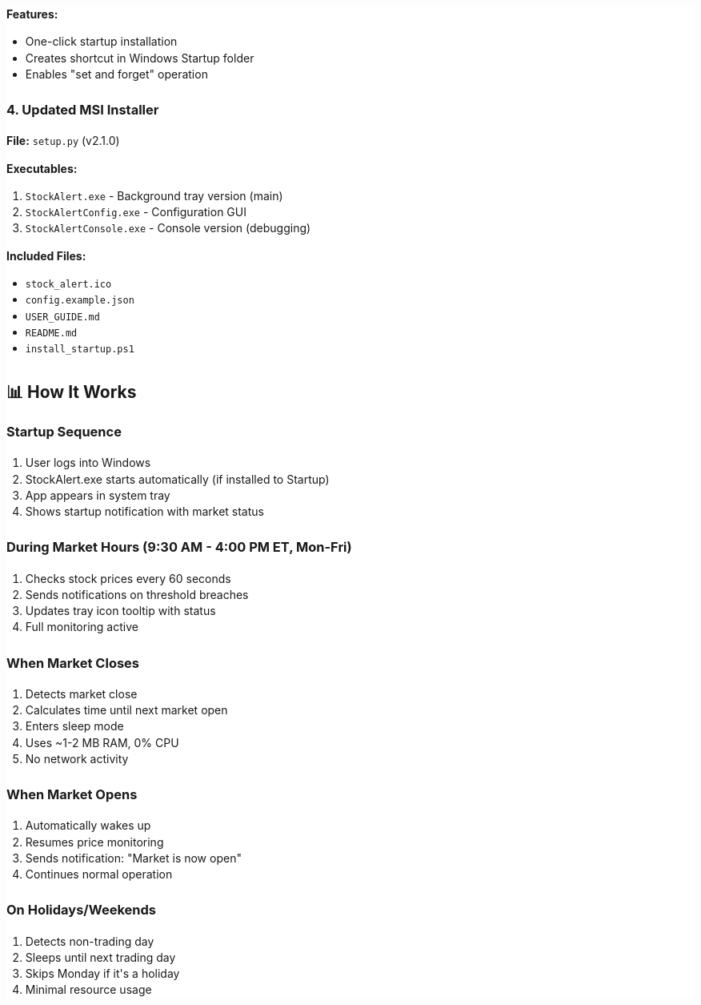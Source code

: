 **Features:**
- One-click startup installation
- Creates shortcut in Windows Startup folder
- Enables "set and forget" operation

### 4. Updated MSI Installer
**File:** `setup.py` (v2.1.0)

**Executables:**
1. `StockAlert.exe` - Background tray version (main)
2. `StockAlertConfig.exe` - Configuration GUI
3. `StockAlertConsole.exe` - Console version (debugging)

**Included Files:**
- `stock_alert.ico`
- `config.example.json`
- `USER_GUIDE.md`
- `README.md`
- `install_startup.ps1`

## 📊 How It Works

### Startup Sequence
1. User logs into Windows
2. StockAlert.exe starts automatically (if installed to Startup)
3. App appears in system tray
4. Shows startup notification with market status

### During Market Hours (9:30 AM - 4:00 PM ET, Mon-Fri)
1. Checks stock prices every 60 seconds
2. Sends notifications on threshold breaches
3. Updates tray icon tooltip with status
4. Full monitoring active

### When Market Closes
1. Detects market close
2. Calculates time until next market open
3. Enters sleep mode
4. Uses ~1-2 MB RAM, 0% CPU
5. No network activity

### When Market Opens
1. Automatically wakes up
2. Resumes price monitoring
3. Sends notification: "Market is now open"
4. Continues normal operation

### On Holidays/Weekends
1. Detects non-trading day
2. Sleeps until next trading day
3. Skips Monday if it's a holiday
4. Minimal resource usage
